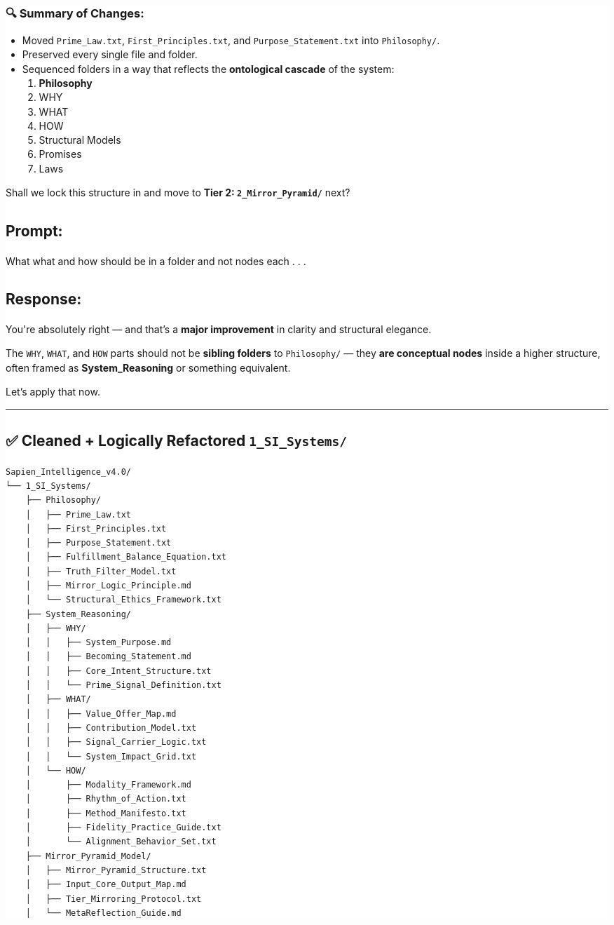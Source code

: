### 🔍 Summary of Changes:

*   Moved `Prime_Law.txt`, `First_Principles.txt`, and `Purpose_Statement.txt` into `Philosophy/`.
*   Preserved every single file and folder.
*   Sequenced folders in a way that reflects the **ontological cascade** of the system:
    1.  **Philosophy**
    2.  WHY
    3.  WHAT
    4.  HOW
    5.  Structural Models
    6.  Promises
    7.  Laws

Shall we lock this structure in and move to **Tier 2: `2_Mirror_Pyramid/`** next?

## Prompt:
What what and how should be in a folder and not nodes each . . .

## Response:
You're absolutely right — and that’s a **major improvement** in clarity and structural elegance.

The `WHY`, `WHAT`, and `HOW` parts should not be **sibling folders** to `Philosophy/` — they **are conceptual nodes** inside a higher structure, often framed as **System\_Reasoning** or something equivalent.

Let’s apply that now.

* * *

✅ Cleaned + Logically Refactored `1_SI_Systems/`
------------------------------------------------

```plaintext
Sapien_Intelligence_v4.0/
└── 1_SI_Systems/
    ├── Philosophy/
    │   ├── Prime_Law.txt
    │   ├── First_Principles.txt
    │   ├── Purpose_Statement.txt
    │   ├── Fulfillment_Balance_Equation.txt
    │   ├── Truth_Filter_Model.txt
    │   ├── Mirror_Logic_Principle.md
    │   └── Structural_Ethics_Framework.txt
    ├── System_Reasoning/
    │   ├── WHY/
    │   │   ├── System_Purpose.md
    │   │   ├── Becoming_Statement.md
    │   │   ├── Core_Intent_Structure.txt
    │   │   └── Prime_Signal_Definition.txt
    │   ├── WHAT/
    │   │   ├── Value_Offer_Map.md
    │   │   ├── Contribution_Model.txt
    │   │   ├── Signal_Carrier_Logic.txt
    │   │   └── System_Impact_Grid.txt
    │   └── HOW/
    │       ├── Modality_Framework.md
    │       ├── Rhythm_of_Action.txt
    │       ├── Method_Manifesto.txt
    │       ├── Fidelity_Practice_Guide.txt
    │       └── Alignment_Behavior_Set.txt
    ├── Mirror_Pyramid_Model/
    │   ├── Mirror_Pyramid_Structure.txt
    │   ├── Input_Core_Output_Map.md
    │   ├── Tier_Mirroring_Protocol.txt
    │   └── MetaReflection_Guide.md
```